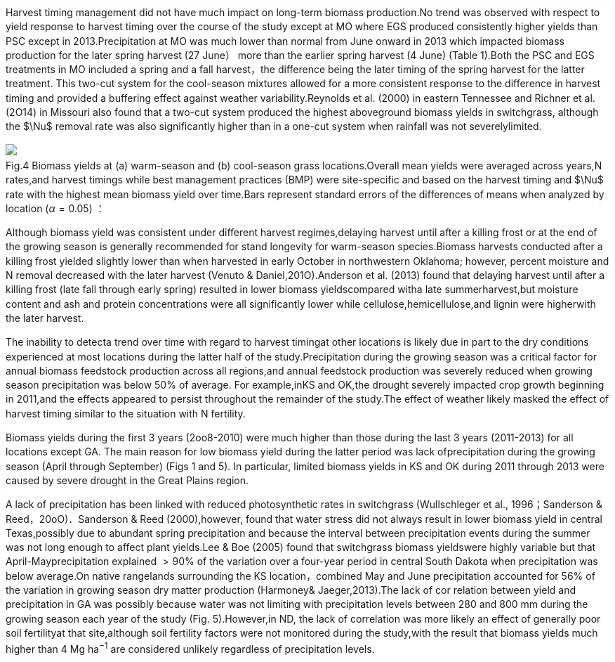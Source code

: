 Harvest timing management did not have much impact on long-term biomass production.No trend was observed with respect to yield response to harvest timing over the course of the study except at MO where EGS produced consistently higher yields than PSC except in 2013.Precipitation at MO was much lower than normal from June onward in 2013 which impacted biomass production for the later spring harvest (27 June） more than the earlier spring harvest (4 June) (Table 1).Both the PSC and EGS treatments in MO included a spring and a fall harvest，the difference being the later timing of the spring harvest for the latter treatment. This two-cut system for the cool-season mixtures allowed for a more consistent response to the difference in harvest timing and provided a buffering effect against weather variability.Reynolds et al. (2000) in eastern Tennessee and Richner et al. (2O14) in Missouri also found that a two-cut system produced the highest aboveground biomass yields in switchgrass, although the $\Nu$ removal rate was also significantly higher than in a one-cut system when rainfall was not severelylimited.

![](images/0bdad9fb515231e7550212a0de707598d1bdc12a82ebb76fced82ece92bb71bc.jpg)  
Fig.4 Biomass yields at (a) warm-season and (b) cool-season grass locations.Overall mean yields were averaged across years,N rates,and harvest timings while best management practices (BMP) were site-specific and based on the harvest timing and $\Nu$ rate with the highest mean biomass yield over time.Bars represent standard errors of the differences of means when analyzed by location $( \alpha = 0 . 0 5 )$ ：

Although biomass yield was consistent under different harvest regimes,delaying harvest until after a killing frost or at the end of the growing season is generally recommended for stand longevity for warm-season species.Biomass harvests conducted after a killing frost yielded slightly lower than when harvested in early October in northwestern Oklahoma; however, percent moisture and N removal decreased with the later harvest (Venuto & Daniel,201O).Anderson et al. (2013) found that delaying harvest until after a killing frost (late fall through early spring) resulted in lower biomass yieldscompared witha late summerharvest,but moisture content and ash and protein concentrations were all significantly lower while cellulose,hemicellulose,and lignin were higherwith the later harvest.

The inability to detecta trend over time with regard to harvest timingat other locations is likely due in part to the dry conditions experienced at most locations during the latter half of the study.Precipitation during the growing season was a critical factor for annual biomass feedstock production across all regions,and annual feedstock production was severely reduced when growing season precipitation was below $5 0 \%$ of average. For example,inKS and OK,the drought severely impacted crop growth beginning in 2011,and the effects appeared to persist throughout the remainder of the study.The effect of weather likely masked the effect of harvest timing similar to the situation with N fertility.

Biomass yields during the first 3 years (2oo8-2010) were much higher than those during the last 3 years (2011-2013) for all locations except GA. The main reason for low biomass yield during the latter period was lack ofprecipitation during the growing season (April through September) (Figs 1 and 5). In particular, limited biomass yields in KS and OK during 2011 through 2013 were caused by severe drought in the Great Plains region.

A lack of precipitation has been linked with reduced photosynthetic rates in switchgrass (Wullschleger et al., 1996；Sanderson & Reed，20oO)．Sanderson & Reed (2000),however, found that water stress did not always result in lower biomass yield in central Texas,possibly due to abundant spring precipitation and because the interval between precipitation events during the summer was not long enough to affect plant yields.Lee & Boe (2005) found that switchgrass biomass yieldswere highly variable but that April-Mayprecipitation explained ${ > } 9 0 \%$ of the variation over a four-year period in central South Dakota when precipitation was below average.On native rangelands surrounding the KS location，combined May and June precipitation accounted for $56 \%$ of the variation in growing season dry matter production (Harmoney& Jaeger,2013).The lack of cor relation between yield and precipitation in GA was possibly because water was not limiting with precipitation levels between 280 and $8 0 0 ~ \mathrm { { m m } }$ during the growing season each year of the study (Fig. 5).However,in ND, the lack of correlation was more likely an effect of generally poor soil fertilityat that site,although soil fertility factors were not monitored during the study,with the result that biomass yields much higher than $4 ~ \mathrm { M g } ~ \mathrm { h a } ^ { - 1 }$ are considered unlikely regardless of precipitation levels.
